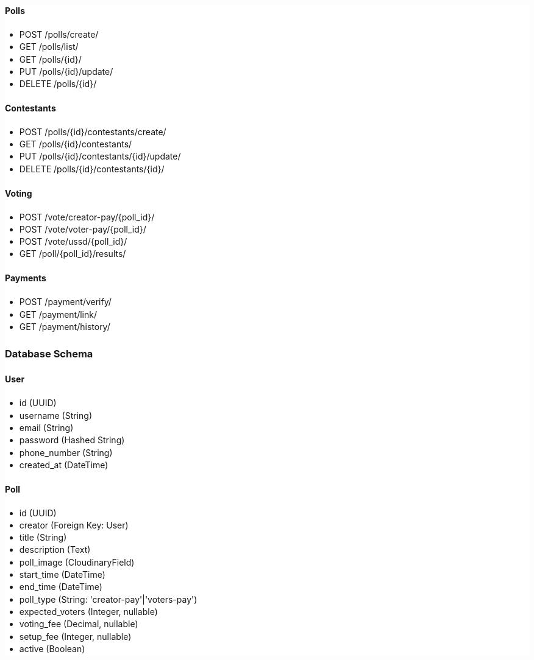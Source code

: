 #### Polls

- POST /polls/create/
- GET /polls/list/
- GET /polls/{id}/
- PUT /polls/{id}/update/
- DELETE /polls/{id}/

#### Contestants

- POST /polls/{id}/contestants/create/
- GET /polls/{id}/contestants/
- PUT /polls/{id}/contestants/{id}/update/
- DELETE /polls/{id}/contestants/{id}/

#### Voting

- POST /vote/creator-pay/{poll_id}/
- POST /vote/voter-pay/{poll_id}/
- POST /vote/ussd/{poll_id}/
- GET /poll/{poll_id}/results/

#### Payments

- POST /payment/verify/
- GET /payment/link/
- GET /payment/history/

### Database Schema

#### User

- id (UUID)
- username (String)
- email (String)
- password (Hashed String)
- phone_number (String)
- created_at (DateTime)

#### Poll

- id (UUID)
- creator (Foreign Key: User)
- title (String)
- description (Text)
- poll_image (CloudinaryField)
- start_time (DateTime)
- end_time (DateTime)
- poll_type (String: 'creator-pay'|'voters-pay')
- expected_voters (Integer, nullable)
- voting_fee (Decimal, nullable)
- setup_fee (Integer, nullable)
- active (Boolean)
